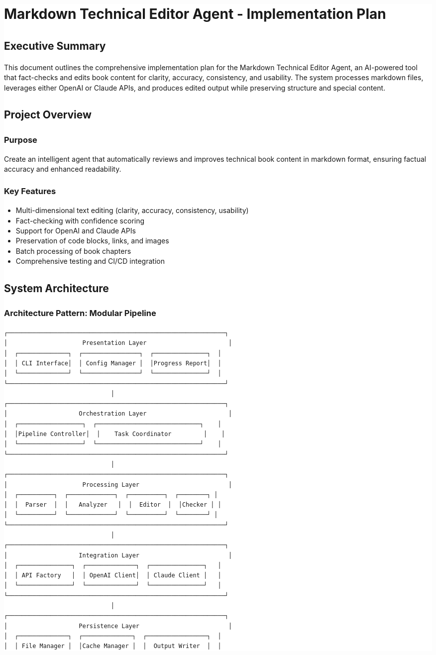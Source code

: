 # Markdown Technical Editor Agent - Implementation Plan

## Executive Summary

This document outlines the comprehensive implementation plan for the Markdown Technical Editor Agent, an AI-powered tool that fact-checks and edits book content for clarity, accuracy, consistency, and usability. The system processes markdown files, leverages either OpenAI or Claude APIs, and produces edited output while preserving structure and special content.

## Project Overview

### Purpose
Create an intelligent agent that automatically reviews and improves technical book content in markdown format, ensuring factual accuracy and enhanced readability.

### Key Features
- Multi-dimensional text editing (clarity, accuracy, consistency, usability)
- Fact-checking with confidence scoring
- Support for OpenAI and Claude APIs
- Preservation of code blocks, links, and images
- Batch processing of book chapters
- Comprehensive testing and CI/CD integration

## System Architecture

### Architecture Pattern: Modular Pipeline

```
┌─────────────────────────────────────────────────────────────┐
│                     Presentation Layer                       │
│  ┌──────────────┐  ┌────────────────┐  ┌───────────────┐  │
│  │ CLI Interface│  │ Config Manager │  │Progress Report│  │
│  └──────────────┘  └────────────────┘  └───────────────┘  │
└─────────────────────────────────────────────────────────────┘
                              │
┌─────────────────────────────────────────────────────────────┐
│                    Orchestration Layer                       │
│  ┌──────────────────┐  ┌─────────────────────────────┐    │
│  │Pipeline Controller│  │    Task Coordinator         │    │
│  └──────────────────┘  └─────────────────────────────┘    │
└─────────────────────────────────────────────────────────────┘
                              │
┌─────────────────────────────────────────────────────────────┐
│                     Processing Layer                         │
│  ┌──────────┐  ┌─────────────┐  ┌──────────┐  ┌────────┐ │
│  │  Parser  │  │   Analyzer   │  │  Editor  │  │Checker │ │
│  └──────────┘  └─────────────┘  └──────────┘  └────────┘ │
└─────────────────────────────────────────────────────────────┘
                              │
┌─────────────────────────────────────────────────────────────┐
│                    Integration Layer                         │
│  ┌───────────────┐  ┌──────────────┐  ┌───────────────┐   │
│  │ API Factory   │  │ OpenAI Client│  │ Claude Client │   │
│  └───────────────┘  └──────────────┘  └───────────────┘   │
└─────────────────────────────────────────────────────────────┘
                              │
┌─────────────────────────────────────────────────────────────┐
│                    Persistence Layer                         │
│  ┌──────────────┐  ┌──────────────┐  ┌─────────────────┐  │
│  │ File Manager │  │Cache Manager │  │  Output Writer  │  │
```
